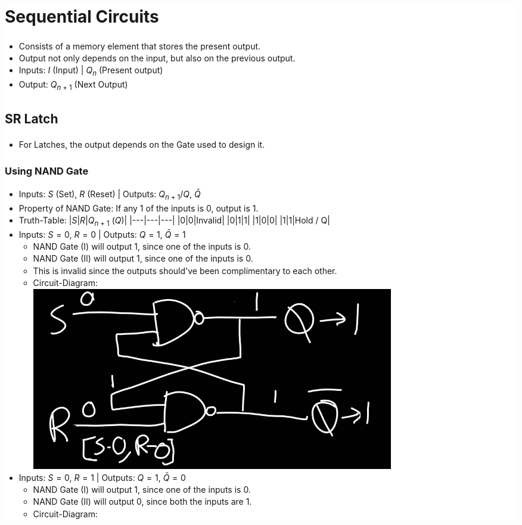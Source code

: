 # <strong>Sequential Circuits</strong>
- Consists of a memory element that stores the present output.
- Output not only depends on the input, but also on the previous output.
- Inputs: $I$ (Input) | $Q_n$ (Present output)
- Output: $Q_{n+1}$ (Next Output)

## SR Latch
- For Latches, the output depends on the Gate used to design it.
### Using NAND Gate
- Inputs: $S$ (Set), $R$ (Reset) | Outputs: $Q_{n+1} / Q$, $\bar Q$
- Property of NAND Gate: If any 1 of the inputs is 0, output is 1.
- Truth-Table:
    |$S$|$R$|$Q_{n+1}$ ($Q$)|
    |---|---|---|
    |0|0|Invalid|
    |0|1|1|
    |1|0|0|
    |1|1|Hold / Q|
- Inputs: $S=0$, $R=0$ | Outputs: $Q=1$, $\bar Q=1$
    - NAND Gate (I) will output 1, since one of the inputs is 0.
    - NAND Gate (II) will output 1, since one of the inputs is 0.
    - This is invalid since the outputs should've been complimentary to each other.
    - Circuit-Diagram:
        <br><img src="../assets/images/Digital-Logic/self/6.png" alt="SR Latch 0,1" width="600px" />
- Inputs: $S=0$, $R=1$ | Outputs: $Q=1$, $\bar Q=0$
    - NAND Gate (I) will output 1, since one of the inputs is 0.
    - NAND Gate (II) will output 0, since both the inputs are 1.
    - Circuit-Diagram: